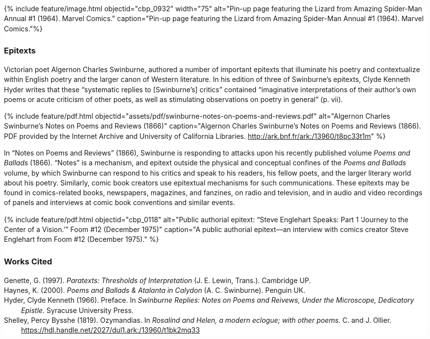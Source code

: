 {% include feature/image.html objectid="cbp_0932" width="75" alt="Pin-up page featuring the Lizard from Amazing Spider-Man Annual #1 (1964). Marvel Comics." caption="Pin-up page featuring the Lizard from Amazing Spider-Man Annual #1 (1964). Marvel Comics."%}



### Epitexts

Victorian poet Algernon Charles Swinburne, authored a number of important epitexts that illuminate his poetry and contextualize within English poetry and the larger canon of Western literature. In his edition of three of Swinburne’s epitexts, Clyde Kenneth Hyder writes that these “systematic replies to [Swinburne’s] critics” contained “imaginative interpretations of their author’s own poems or acute criticism of other poets, as well as stimulating observations on poetry in general” (p. vii).

{% include feature/pdf.html objectid="assets/pdf/swinburne-notes-on-poems-and-reviews.pdf" alt="Algernon Charles Swinburne’s Notes on Poems and Reviews (1866)" caption="Algernon Charles Swinburne’s Notes on Poems and Reviews (1866). PDF provided by the Internet Archive and University of California Libraries. http://ark.bnf.fr/ark:/13960/t8pc33t1m" %}

In “Notes on Poems and Reviews” (1866), Swinburne is responding to attacks upon his recently published volume _Poems and Ballads_ (1866). “Notes” is a mechanism, and epitext outside the physical and conceptual confines of the _Poems and Ballads_ volume, by which Swinburne can respond to his critics and speak to his readers, his fellow poets, and the larger literary world about his poetry. Similarly, comic book creators use epitextual mechanisms for such communications. These epitexts may be found in comics-related books, newspapers, magazines, and fanzines, on radio and television, and in audio and video recordings of panels and interviews at comic book conventions and similar events.


{% include feature/pdf.html objectid="cbp_0118" alt="Public authorial epitext: “Steve Englehart Speaks: Part 1 ‘Journey to the Center of a Vision.’” Foom #12 (December 1975)" caption="A public authorial epitext—an interview with comics creator Steve Englehart from Foom #12 (December 1975)." %}


### Works Cited
<style type="text/css">
.bibl {
	display: block;
	text-indent: -2.5em;
	padding-left: 2.5em;
}
</style>
<p>
<span class="bibl">
Genette, G. (1997). <cite>Paratexts: Thresholds of Interpretation</cite> (J. E. Lewin, Trans.). Cambridge UP. 
</span>
<span class="bibl">
Haynes, K. (2000). <cite>Poems and Ballads &amp; Atalanta in Calydon</cite> (A. C. Swinburne). Penguin UK.
</span>
<span class="bibl">
Hyder, Clyde Kenneth (1966). Preface. In <cite>Swinburne Replies: Notes on Poems and Reivews, Under the Microscope, Dedicatory Epistle</cite>. Syracuse University Press.</span>
<span class="bibl">
Shelley, Percy Bysshe (1819). Ozymandias. In <cite>Rosalind and Helen, a modern eclogue; with other poems</cite>. C. and J. Ollier. <a href="https://hdl.handle.net/2027/dul1.ark:/13960/t1bk2mq33">https://hdl.handle.net/2027/dul1.ark:/13960/t1bk2mq33</a>
</span>
</p>


